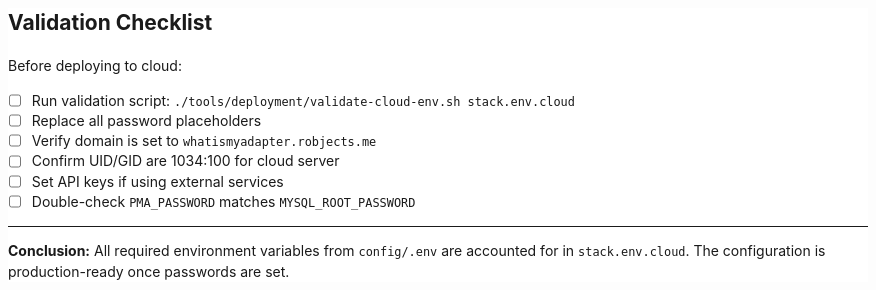 
## Validation Checklist

Before deploying to cloud:

- [ ] Run validation script: `./tools/deployment/validate-cloud-env.sh stack.env.cloud`
- [ ] Replace all password placeholders
- [ ] Verify domain is set to `whatismyadapter.robjects.me`
- [ ] Confirm UID/GID are 1034:100 for cloud server
- [ ] Set API keys if using external services
- [ ] Double-check `PMA_PASSWORD` matches `MYSQL_ROOT_PASSWORD`

---

**Conclusion:** All required environment variables from `config/.env` are accounted for in `stack.env.cloud`. The configuration is production-ready once passwords are set.
